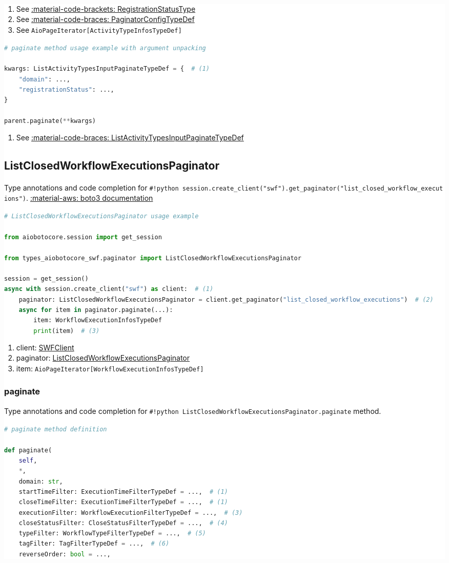 1. See [:material-code-brackets: RegistrationStatusType](./literals.md#registrationstatustype)
2. See [:material-code-braces: PaginatorConfigTypeDef](./type_defs.md#paginatorconfigtypedef)
3. See `AioPageIterator[ActivityTypeInfosTypeDef]`


```python
# paginate method usage example with argument unpacking

kwargs: ListActivityTypesInputPaginateTypeDef = {  # (1)
    "domain": ...,
    "registrationStatus": ...,
}

parent.paginate(**kwargs)
```

1. See [:material-code-braces: ListActivityTypesInputPaginateTypeDef](./type_defs.md#listactivitytypesinputpaginatetypedef)
## ListClosedWorkflowExecutionsPaginator

Type annotations and code completion for `#!python session.create_client("swf").get_paginator("list_closed_workflow_executions")`.
[:material-aws: boto3 documentation](https://boto3.amazonaws.com/v1/documentation/api/latest/reference/services/swf/paginator/ListClosedWorkflowExecutions.html#SWF.Paginator.ListClosedWorkflowExecutions)

```python
# ListClosedWorkflowExecutionsPaginator usage example

from aiobotocore.session import get_session

from types_aiobotocore_swf.paginator import ListClosedWorkflowExecutionsPaginator

session = get_session()
async with session.create_client("swf") as client:  # (1)
    paginator: ListClosedWorkflowExecutionsPaginator = client.get_paginator("list_closed_workflow_executions")  # (2)
    async for item in paginator.paginate(...):
        item: WorkflowExecutionInfosTypeDef
        print(item)  # (3)
```

1. client: [SWFClient](./client.md)
2. paginator: [ListClosedWorkflowExecutionsPaginator](./paginators.md#listclosedworkflowexecutionspaginator)
3. item: `AioPageIterator[WorkflowExecutionInfosTypeDef]`


### paginate

Type annotations and code completion for `#!python ListClosedWorkflowExecutionsPaginator.paginate` method.

```python
# paginate method definition

def paginate(
    self,
    *,
    domain: str,
    startTimeFilter: ExecutionTimeFilterTypeDef = ...,  # (1)
    closeTimeFilter: ExecutionTimeFilterTypeDef = ...,  # (1)
    executionFilter: WorkflowExecutionFilterTypeDef = ...,  # (3)
    closeStatusFilter: CloseStatusFilterTypeDef = ...,  # (4)
    typeFilter: WorkflowTypeFilterTypeDef = ...,  # (5)
    tagFilter: TagFilterTypeDef = ...,  # (6)
    reverseOrder: bool = ...,
```